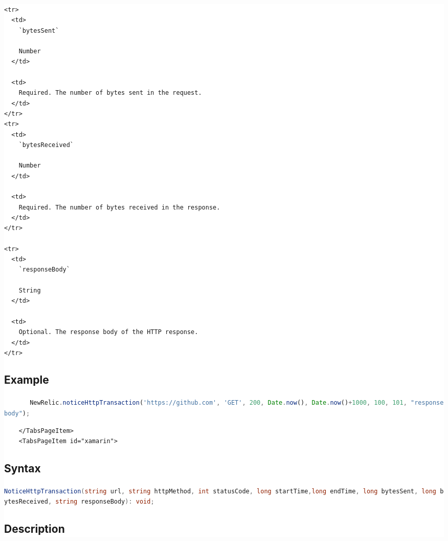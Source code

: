     <tr>
      <td>
        `bytesSent`

        Number
      </td>

      <td>
        Required. The number of bytes sent in the request.
      </td>
    </tr>
    <tr>
      <td>
        `bytesReceived`

        Number
      </td>

      <td>
        Required. The number of bytes received in the response.
      </td>
    </tr>

    <tr>
      <td>
        `responseBody`

        String
      </td>

      <td>
        Optional. The response body of the HTTP response.
      </td>
    </tr>
  </tbody>
</table>

## Example

 ```js
        NewRelic.noticeHttpTransaction('https://github.com', 'GET', 200, Date.now(), Date.now()+1000, 100, 101, "response body"); 
  ```

        </TabsPageItem>
        <TabsPageItem id="xamarin">

## Syntax

```csharp
NoticeHttpTransaction(string url, string httpMethod, int statusCode, long startTime,long endTime, long bytesSent, long bytesReceived, string responseBody): void;
```

## Description
